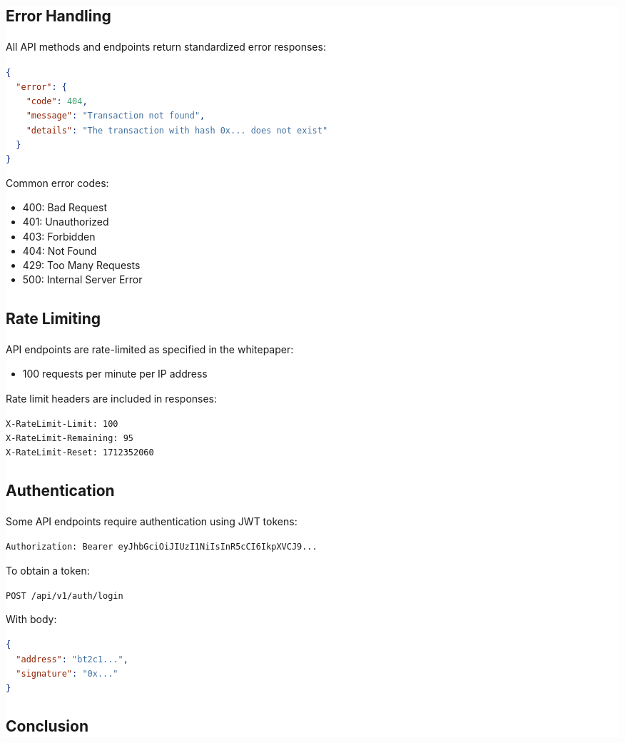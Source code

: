 ## Error Handling

All API methods and endpoints return standardized error responses:

```json
{
  "error": {
    "code": 404,
    "message": "Transaction not found",
    "details": "The transaction with hash 0x... does not exist"
  }
}
```

Common error codes:
- 400: Bad Request
- 401: Unauthorized
- 403: Forbidden
- 404: Not Found
- 429: Too Many Requests
- 500: Internal Server Error

## Rate Limiting

API endpoints are rate-limited as specified in the whitepaper:
- 100 requests per minute per IP address

Rate limit headers are included in responses:
```
X-RateLimit-Limit: 100
X-RateLimit-Remaining: 95
X-RateLimit-Reset: 1712352060
```

## Authentication

Some API endpoints require authentication using JWT tokens:

```
Authorization: Bearer eyJhbGciOiJIUzI1NiIsInR5cCI6IkpXVCJ9...
```

To obtain a token:
```
POST /api/v1/auth/login
```
With body:
```json
{
  "address": "bt2c1...",
  "signature": "0x..."
}
```

## Conclusion
